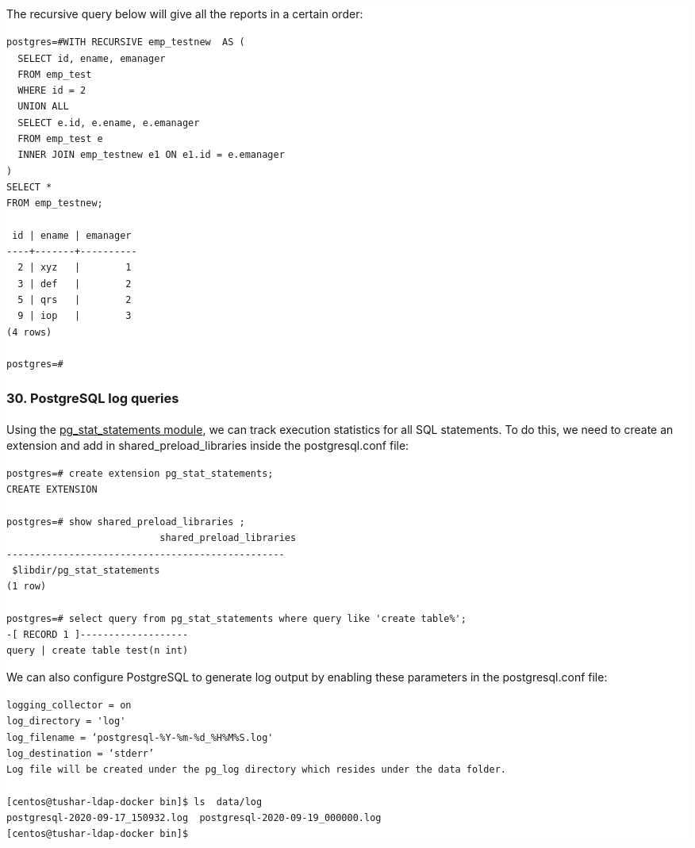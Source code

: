 The recursive query below will give all the reports in a certain order:

```
postgres=#WITH RECURSIVE emp_testnew  AS (
  SELECT id, ename, emanager
  FROM emp_test
  WHERE id = 2
  UNION ALL
  SELECT e.id, e.ename, e.emanager
  FROM emp_test e
  INNER JOIN emp_testnew e1 ON e1.id = e.emanager
)
SELECT *
FROM emp_testnew;

 id | ename | emanager
----+-------+----------
  2 | xyz   |        1
  3 | def   |        2
  5 | qrs   |        2
  9 | iop   |        3
(4 rows)

postgres=#
```

### 30. PostgreSQL log queries

Using the [pg_stat_statements module](https://www.postgresql.org/docs/12/pgstatstatements.html), we can track execution statistics for all SQL statements. To do this, we need to create an extension and add in shared_preload_libraries inside the postgresql.conf file:

```
postgres=# create extension pg_stat_statements;
CREATE EXTENSION

postgres=# show shared_preload_libraries ;
                           shared_preload_libraries
-------------------------------------------------
 $libdir/pg_stat_statements
(1 row)

postgres=# select query from pg_stat_statements where query like 'create table%';
-[ RECORD 1 ]-------------------
query | create table test(n int)
```

We can also configure PostgreSQL to generate log output by enabling these parameters in the postgresql.conf file:

```
logging_collector = on
log_directory = 'log'
log_filename = ‘postgresql-%Y-%m-%d_%H%M%S.log'
log_destination = ‘stderr’
Log file will be created under the pg_log directory which resides under the data folder.

[centos@tushar-ldap-docker bin]$ ls  data/log
postgresql-2020-09-17_150932.log  postgresql-2020-09-19_000000.log
[centos@tushar-ldap-docker bin]$
```
